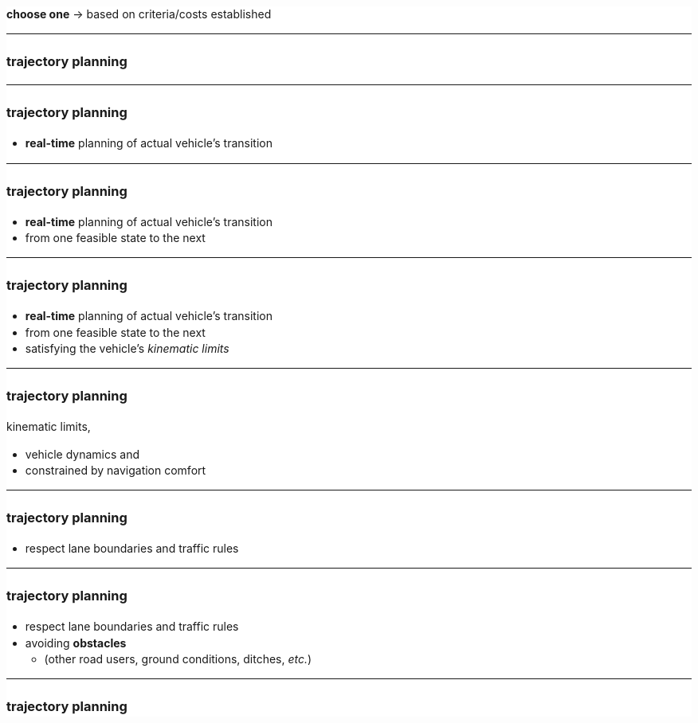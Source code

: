 
**choose one** &rarr; based on criteria/costs established

---

### trajectory planning

---

### trajectory planning

- **real-time** planning of actual vehicle’s transition 

---

### trajectory planning

- **real-time** planning of actual vehicle’s transition 
- from one feasible state to the next

---

### trajectory planning

- **real-time** planning of actual vehicle’s transition 
- from one feasible state to the next
- satisfying the vehicle’s _kinematic limits_

---

### trajectory planning

kinematic limits,

- vehicle dynamics and 
- constrained by navigation comfort

---

### trajectory planning

- respect lane boundaries and traffic rules

---

### trajectory planning

- respect lane boundaries and traffic rules
- avoiding **obstacles** 
    - (other road users, ground conditions, ditches, _etc._)

---

### trajectory planning
